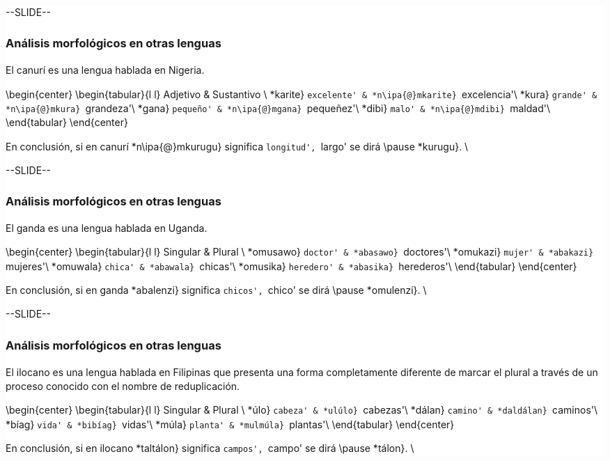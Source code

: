 --SLIDE--

### Análisis morfológicos en otras lenguas

El canurí es una lengua hablada en Nigeria.

\begin{center}
\begin{tabular}{l l}
Adjetivo & Sustantivo \\
*karite} `excelente' & *n\ipa{@}mkarite} `excelencia'\\
*kura} `grande' & *n\ipa{@}mkura} `grandeza'\\
*gana} `pequeño' & *n\ipa{@}mgana} `pequeñez'\\
*dibi} `malo' & *n\ipa{@}mdibi} `maldad'\\
\end{tabular}
\end{center}

En conclusión, si en canurí *n\ipa{@}mkurugu} significa `longitud', `largo' se dirá \pause *kurugu}. \\

--SLIDE--

### Análisis morfológicos en otras lenguas

El ganda es una lengua hablada en Uganda.

\begin{center}
\begin{tabular}{l l}
Singular & Plural \\
*omusawo} `doctor' & *abasawo} `doctores'\\
*omukazi} `mujer' & *abakazi} `mujeres'\\
*omuwala} `chica' & *abawala} `chicas'\\
*omusika} `heredero' & *abasika} `herederos'\\
\end{tabular}
\end{center}

En conclusión, si en ganda *abalenzi} significa `chicos', `chico' se dirá \pause *omulenzi}. \\

--SLIDE--

### Análisis morfológicos en otras lenguas

El ilocano es una lengua hablada en Filipinas que presenta una forma completamente diferente de marcar el plural a través de un proceso conocido con el nombre de reduplicación.

\begin{center}
\begin{tabular}{l l}
Singular & Plural \\
*úlo} `cabeza' & *ulúlo} `cabezas'\\
*dálan} `camino' & *daldálan} `caminos'\\
*bíag} `vida' & *bibíag} `vidas'\\
*múla} `planta' & *mulmúla} `plantas'\\
\end{tabular}
\end{center}

En conclusión, si en ilocano *taltálon} significa `campos', `campo' se dirá \pause *tálon}. \\
